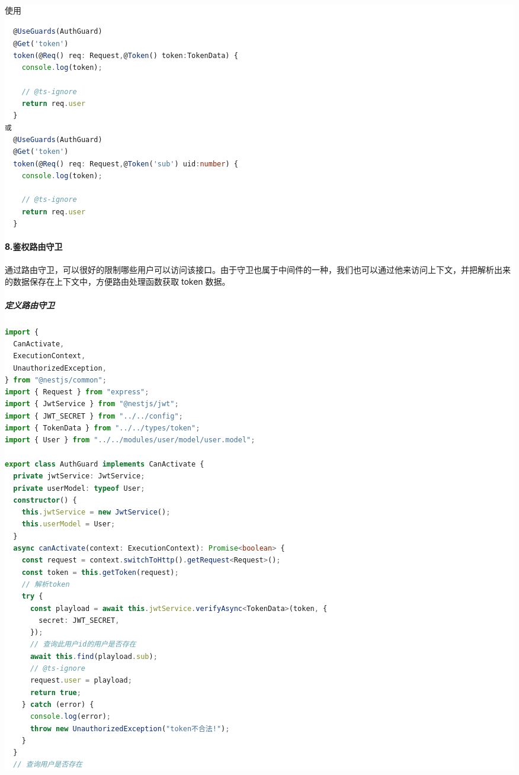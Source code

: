 使用

```ts
  @UseGuards(AuthGuard)
  @Get('token')
  token(@Req() req: Request,@Token() token:TokenData) {
    console.log(token);

    // @ts-ignore
    return req.user
  }
或
  @UseGuards(AuthGuard)
  @Get('token')
  token(@Req() req: Request,@Token('sub') uid:number) {
    console.log(token);

    // @ts-ignore
    return req.user
  }
```

#### 8.鉴权路由守卫

 通过路由守卫，可以很好的限制哪些用户可以访问该接口。由于守卫也属于中间件的一种，我们也可以通过他来访问上下文，并把解析出来的数据保存在上下文中，方便路由处理函数获取 token 数据。

##### 定义路由守卫

```ts
import {
  CanActivate,
  ExecutionContext,
  UnauthorizedException,
} from "@nestjs/common";
import { Request } from "express";
import { JwtService } from "@nestjs/jwt";
import { JWT_SECRET } from "../../config";
import { TokenData } from "../../types/token";
import { User } from "../../modules/user/model/user.model";

export class AuthGuard implements CanActivate {
  private jwtService: JwtService;
  private userModel: typeof User;
  constructor() {
    this.jwtService = new JwtService();
    this.userModel = User;
  }
  async canActivate(context: ExecutionContext): Promise<boolean> {
    const request = context.switchToHttp().getRequest<Request>();
    const token = this.getToken(request);
    // 解析token
    try {
      const playload = await this.jwtService.verifyAsync<TokenData>(token, {
        secret: JWT_SECRET,
      });
      // 查询此用户id的用户是否存在
      await this.find(playload.sub);
      // @ts-ignore
      request.user = playload;
      return true;
    } catch (error) {
      console.log(error);
      throw new UnauthorizedException("token不合法!");
    }
  }
  // 查询用户是否存在
```